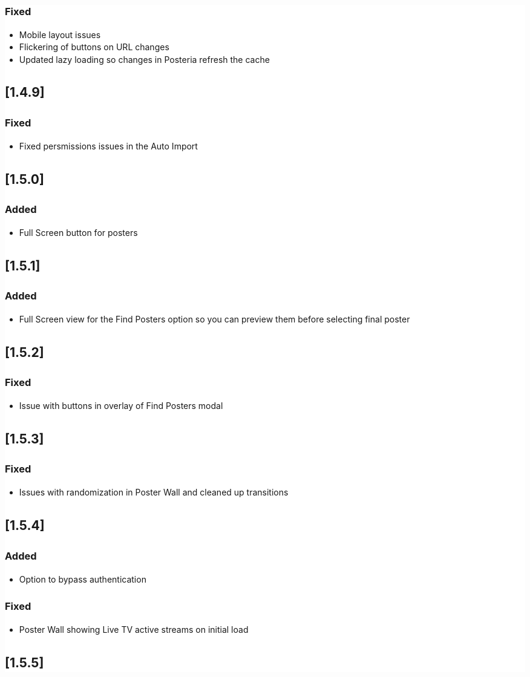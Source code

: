 ### Fixed

- Mobile layout issues
- Flickering of buttons on URL changes
- Updated lazy loading so changes in Posteria refresh the cache

## [1.4.9]

### Fixed

- Fixed persmissions issues in the Auto Import

## [1.5.0]

### Added

- Full Screen button for posters

## [1.5.1]

### Added

- Full Screen view for the Find Posters option so you can preview them before selecting final poster

## [1.5.2]

### Fixed

- Issue with buttons in overlay of Find Posters modal

## [1.5.3]

### Fixed

- Issues with randomization in Poster Wall and cleaned up transitions

## [1.5.4]

### Added

- Option to bypass authentication

### Fixed

- Poster Wall showing Live TV active streams on initial load

## [1.5.5]
